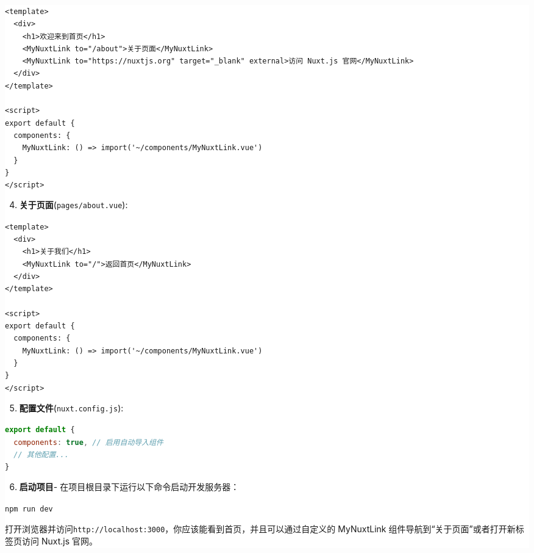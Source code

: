 ```vue
<template>
  <div>
    <h1>欢迎来到首页</h1>
    <MyNuxtLink to="/about">关于页面</MyNuxtLink>
    <MyNuxtLink to="https://nuxtjs.org" target="_blank" external>访问 Nuxt.js 官网</MyNuxtLink>
  </div>
</template>

<script>
export default {
  components: {
    MyNuxtLink: () => import('~/components/MyNuxtLink.vue')
  }
}
</script>
```

4. **关于页面**(`pages/about.vue`):

```vue
<template>
  <div>
    <h1>关于我们</h1>
    <MyNuxtLink to="/">返回首页</MyNuxtLink>
  </div>
</template>

<script>
export default {
  components: {
    MyNuxtLink: () => import('~/components/MyNuxtLink.vue')
  }
}
</script>
```

5. **配置文件**(`nuxt.config.js`):

```javascript
export default {
  components: true, // 启用自动导入组件
  // 其他配置...
}

```

6. **启动项目**- 在项目根目录下运行以下命令启动开发服务器：

```
npm run dev

```

打开浏览器并访问`http://localhost:3000`，你应该能看到首页，并且可以通过自定义的 MyNuxtLink 组件导航到“关于页面”或者打开新标签页访问
Nuxt.js 官网。
